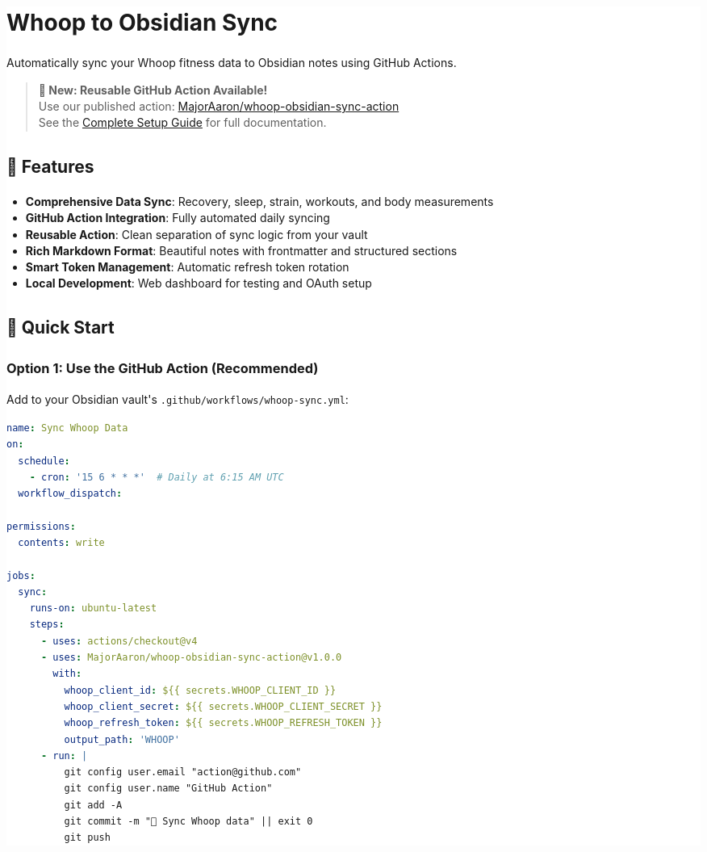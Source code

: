 # Whoop to Obsidian Sync

Automatically sync your Whoop fitness data to Obsidian notes using GitHub Actions.

> **🎉 New: Reusable GitHub Action Available!**  
> Use our published action: [MajorAaron/whoop-obsidian-sync-action](https://github.com/MajorAaron/whoop-obsidian-sync-action)  
> See the [Complete Setup Guide](docs/COMPLETE_SETUP_GUIDE.md) for full documentation.

## 🌟 Features

- **Comprehensive Data Sync**: Recovery, sleep, strain, workouts, and body measurements
- **GitHub Action Integration**: Fully automated daily syncing
- **Reusable Action**: Clean separation of sync logic from your vault
- **Rich Markdown Format**: Beautiful notes with frontmatter and structured sections
- **Smart Token Management**: Automatic refresh token rotation
- **Local Development**: Web dashboard for testing and OAuth setup

## 🚀 Quick Start

### Option 1: Use the GitHub Action (Recommended)

Add to your Obsidian vault's `.github/workflows/whoop-sync.yml`:

```yaml
name: Sync Whoop Data
on:
  schedule:
    - cron: '15 6 * * *'  # Daily at 6:15 AM UTC
  workflow_dispatch:

permissions:
  contents: write

jobs:
  sync:
    runs-on: ubuntu-latest
    steps:
      - uses: actions/checkout@v4
      - uses: MajorAaron/whoop-obsidian-sync-action@v1.0.0
        with:
          whoop_client_id: ${{ secrets.WHOOP_CLIENT_ID }}
          whoop_client_secret: ${{ secrets.WHOOP_CLIENT_SECRET }}
          whoop_refresh_token: ${{ secrets.WHOOP_REFRESH_TOKEN }}
          output_path: 'WHOOP'
      - run: |
          git config user.email "action@github.com"
          git config user.name "GitHub Action"
          git add -A
          git commit -m "🔄 Sync Whoop data" || exit 0
          git push
```
